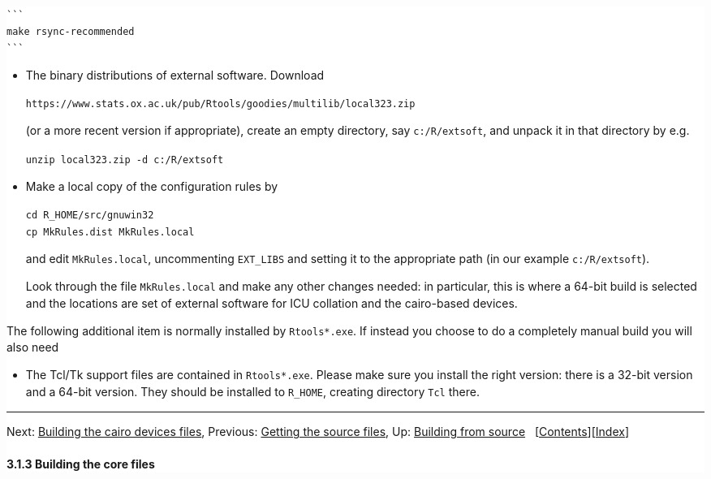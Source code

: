     ``` 
    make rsync-recommended
    ```
    

-   The binary distributions of external software. Download

     
    ``` 
    https://www.stats.ox.ac.uk/pub/Rtools/goodies/multilib/local323.zip
    ```
    

    (or a more recent version if appropriate), create an empty
    directory, say `c:/R/extsoft`, and unpack it in that
    directory by e.g.

     
    ``` 
    unzip local323.zip -d c:/R/extsoft
    ```
    

-   Make a local copy of the configuration rules by

     
    ``` 
    cd R_HOME/src/gnuwin32
    cp MkRules.dist MkRules.local
    ```
    

    and edit `MkRules.local`, uncommenting `EXT_LIBS` and
    setting it to the appropriate path (in our example
    `c:/R/extsoft`).

    Look through the file `MkRules.local` and make any other
    changes needed: in particular, this is where a 64-bit build is
    selected and the locations are set of external software for ICU
    collation and the cairo-based devices.

The following additional item is normally installed by
`Rtools*.exe`. If instead you choose to do a completely manual
build you will also need

-   The Tcl/Tk support files are contained in `Rtools*.exe`.
    Please make sure you install the right version: there is a 32-bit
    version and a 64-bit version. They should be installed to
    `R_HOME`, creating directory `Tcl` there.

------------------------------------------------------------------------

 
Next: [Building the cairo devices
files](#Building-the-cairo-devices-files), Previous: [Getting the source
files](#Getting-the-source-files), Up: [Building from
source](#Building-from-source)  
\[[Contents](#SEC_Contents "Table of contents")\]\[[Index](#Function-and-variable-index "Index")\]

#### 3.1.3 Building the core files 
